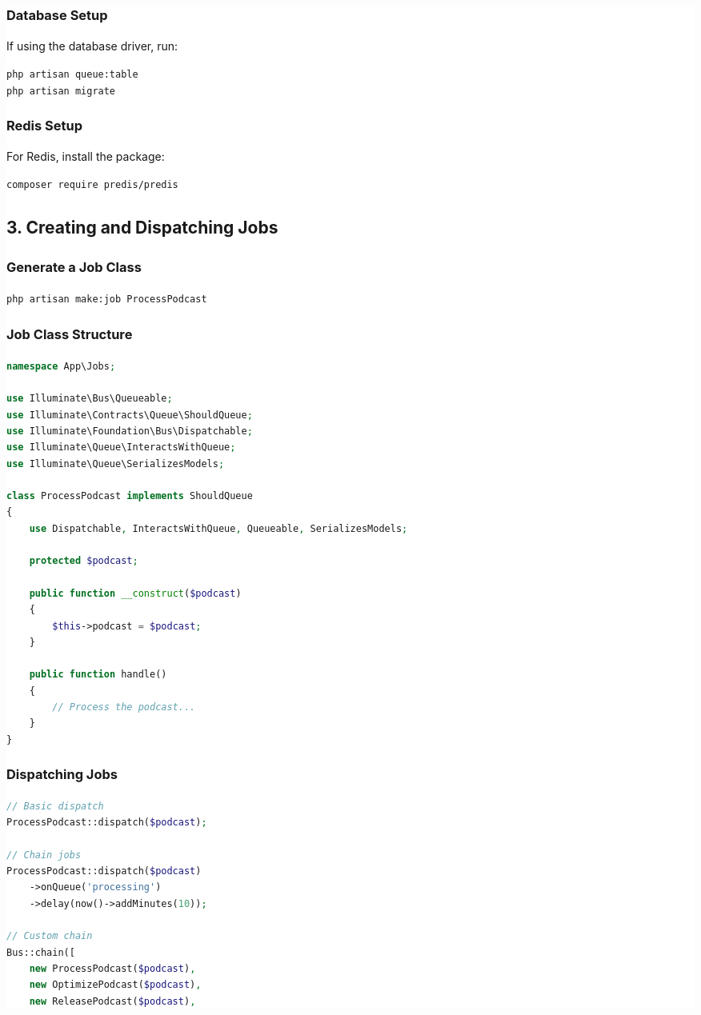 ### Database Setup
If using the database driver, run:
```bash
php artisan queue:table
php artisan migrate
```

### Redis Setup
For Redis, install the package:
```bash
composer require predis/predis
```

## 3. Creating and Dispatching Jobs

### Generate a Job Class
```bash
php artisan make:job ProcessPodcast
```

### Job Class Structure
```php
namespace App\Jobs;

use Illuminate\Bus\Queueable;
use Illuminate\Contracts\Queue\ShouldQueue;
use Illuminate\Foundation\Bus\Dispatchable;
use Illuminate\Queue\InteractsWithQueue;
use Illuminate\Queue\SerializesModels;

class ProcessPodcast implements ShouldQueue
{
    use Dispatchable, InteractsWithQueue, Queueable, SerializesModels;

    protected $podcast;

    public function __construct($podcast)
    {
        $this->podcast = $podcast;
    }

    public function handle()
    {
        // Process the podcast...
    }
}
```

### Dispatching Jobs
```php
// Basic dispatch
ProcessPodcast::dispatch($podcast);

// Chain jobs
ProcessPodcast::dispatch($podcast)
    ->onQueue('processing')
    ->delay(now()->addMinutes(10));

// Custom chain
Bus::chain([
    new ProcessPodcast($podcast),
    new OptimizePodcast($podcast),
    new ReleasePodcast($podcast),
```